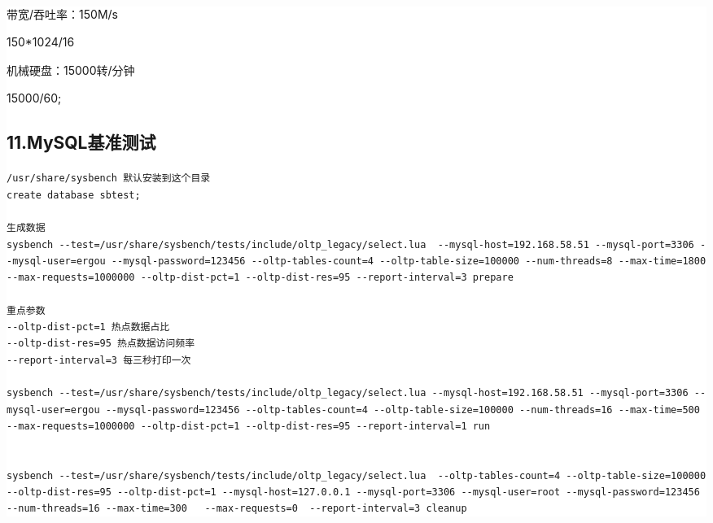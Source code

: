 带宽/吞吐率：150M/s

150*1024/16



机械硬盘：15000转/分钟

15000/60;









## 11.MySQL基准测试



```
/usr/share/sysbench 默认安装到这个目录
create database sbtest;

生成数据
sysbench --test=/usr/share/sysbench/tests/include/oltp_legacy/select.lua  --mysql-host=192.168.58.51 --mysql-port=3306 --mysql-user=ergou --mysql-password=123456 --oltp-tables-count=4 --oltp-table-size=100000 --num-threads=8 --max-time=1800   --max-requests=1000000 --oltp-dist-pct=1 --oltp-dist-res=95 --report-interval=3 prepare

重点参数
--oltp-dist-pct=1 热点数据占比
--oltp-dist-res=95 热点数据访问频率
--report-interval=3 每三秒打印一次

sysbench --test=/usr/share/sysbench/tests/include/oltp_legacy/select.lua --mysql-host=192.168.58.51 --mysql-port=3306 --mysql-user=ergou --mysql-password=123456 --oltp-tables-count=4 --oltp-table-size=100000 --num-threads=16 --max-time=500   --max-requests=1000000 --oltp-dist-pct=1 --oltp-dist-res=95 --report-interval=1 run


sysbench --test=/usr/share/sysbench/tests/include/oltp_legacy/select.lua  --oltp-tables-count=4 --oltp-table-size=100000 --oltp-dist-res=95 --oltp-dist-pct=1 --mysql-host=127.0.0.1 --mysql-port=3306 --mysql-user=root --mysql-password=123456 --num-threads=16 --max-time=300   --max-requests=0  --report-interval=3 cleanup

```


















